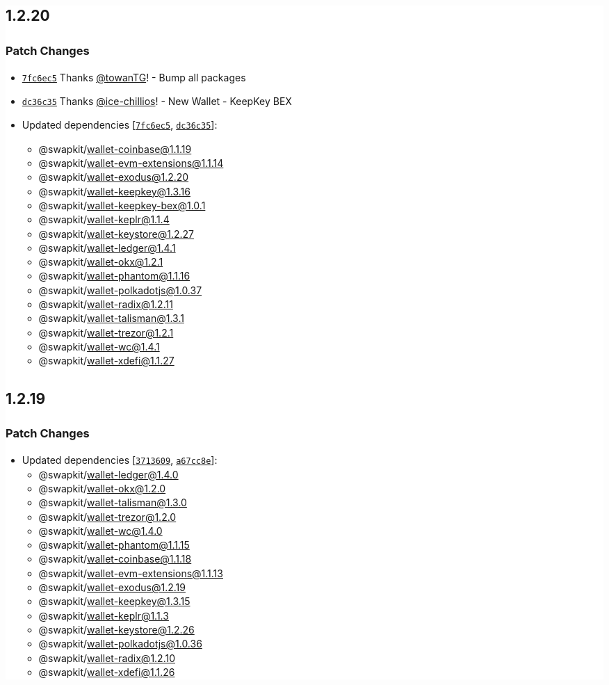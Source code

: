 ## 1.2.20

### Patch Changes

- [`7fc6ec5`](https://github.com/thorswap/SwapKit/commit/7fc6ec582f74cd8f0bba0b1a69bbc990ca79f955) Thanks [@towanTG](https://github.com/towanTG)! - Bump all packages

- [`dc36c35`](https://github.com/thorswap/SwapKit/commit/dc36c35204d9b96e7c2651733d4418c32aad91af) Thanks [@ice-chillios](https://github.com/ice-chillios)! - New Wallet - KeepKey BEX

- Updated dependencies [[`7fc6ec5`](https://github.com/thorswap/SwapKit/commit/7fc6ec582f74cd8f0bba0b1a69bbc990ca79f955), [`dc36c35`](https://github.com/thorswap/SwapKit/commit/dc36c35204d9b96e7c2651733d4418c32aad91af)]:
  - @swapkit/wallet-coinbase@1.1.19
  - @swapkit/wallet-evm-extensions@1.1.14
  - @swapkit/wallet-exodus@1.2.20
  - @swapkit/wallet-keepkey@1.3.16
  - @swapkit/wallet-keepkey-bex@1.0.1
  - @swapkit/wallet-keplr@1.1.4
  - @swapkit/wallet-keystore@1.2.27
  - @swapkit/wallet-ledger@1.4.1
  - @swapkit/wallet-okx@1.2.1
  - @swapkit/wallet-phantom@1.1.16
  - @swapkit/wallet-polkadotjs@1.0.37
  - @swapkit/wallet-radix@1.2.11
  - @swapkit/wallet-talisman@1.3.1
  - @swapkit/wallet-trezor@1.2.1
  - @swapkit/wallet-wc@1.4.1
  - @swapkit/wallet-xdefi@1.1.27

## 1.2.19

### Patch Changes

- Updated dependencies [[`3713609`](https://github.com/thorswap/SwapKit/commit/371360992462eb35c2b6b1de1b275140c649495e), [`a67cc8e`](https://github.com/thorswap/SwapKit/commit/a67cc8ede4f8366b6dab02e026143be1d6bae3e2)]:
  - @swapkit/wallet-ledger@1.4.0
  - @swapkit/wallet-okx@1.2.0
  - @swapkit/wallet-talisman@1.3.0
  - @swapkit/wallet-trezor@1.2.0
  - @swapkit/wallet-wc@1.4.0
  - @swapkit/wallet-phantom@1.1.15
  - @swapkit/wallet-coinbase@1.1.18
  - @swapkit/wallet-evm-extensions@1.1.13
  - @swapkit/wallet-exodus@1.2.19
  - @swapkit/wallet-keepkey@1.3.15
  - @swapkit/wallet-keplr@1.1.3
  - @swapkit/wallet-keystore@1.2.26
  - @swapkit/wallet-polkadotjs@1.0.36
  - @swapkit/wallet-radix@1.2.10
  - @swapkit/wallet-xdefi@1.1.26
